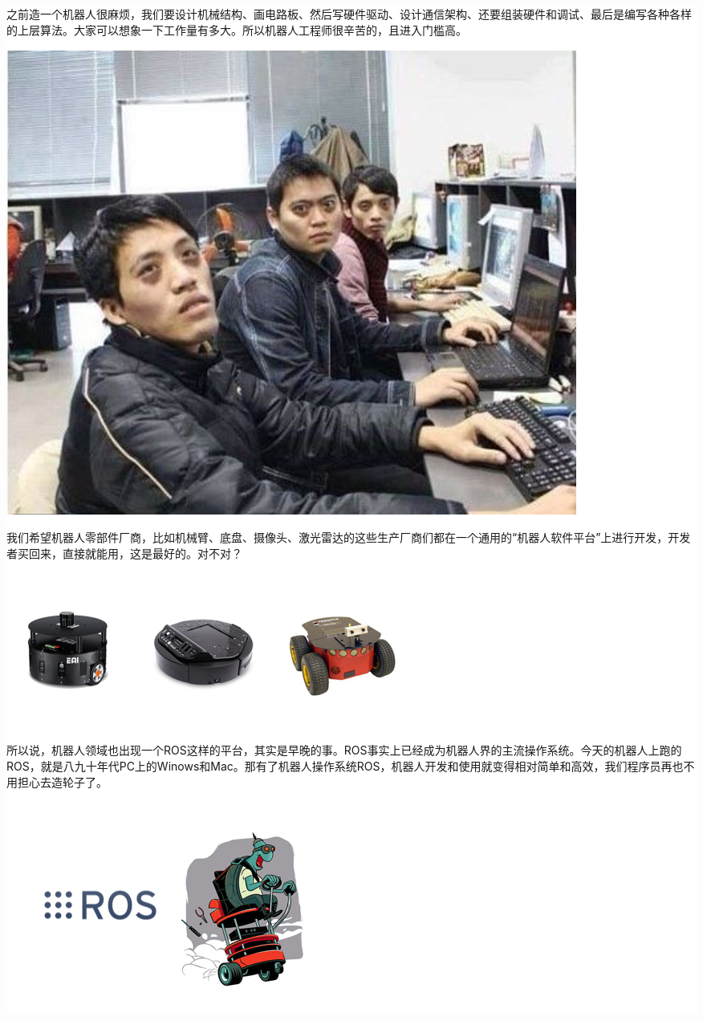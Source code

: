 之前造一个机器人很麻烦，我们要设计机械结构、画电路板、然后写硬件驱动、设计通信架构、还要组装硬件和调试、最后是编写各种各样的上层算法。大家可以想象一下工作量有多大。所以机器人工程师很辛苦的，且进入门槛高。

![苦逼](src/images/Figure_1.2.3.png)

我们希望机器人零部件厂商，比如机械臂、底盘、摄像头、激光雷达的这些生产厂商们都在一个通用的“机器人软件平台”上进行开发，开发者买回来，直接就能用，这是最好的。对不对？

![通用平台](src/images/Figure_1.2.4.png)

所以说，机器人领域也出现一个ROS这样的平台，其实是早晚的事。ROS事实上已经成为机器人界的主流操作系统。今天的机器人上跑的ROS，就是八九十年代PC上的Winows和Mac。那有了机器人操作系统ROS，机器人开发和使用就变得相对简单和高效，我们程序员再也不用担心去造轮子了。

![ros平台](src/images/Figure_1.2.5.png)